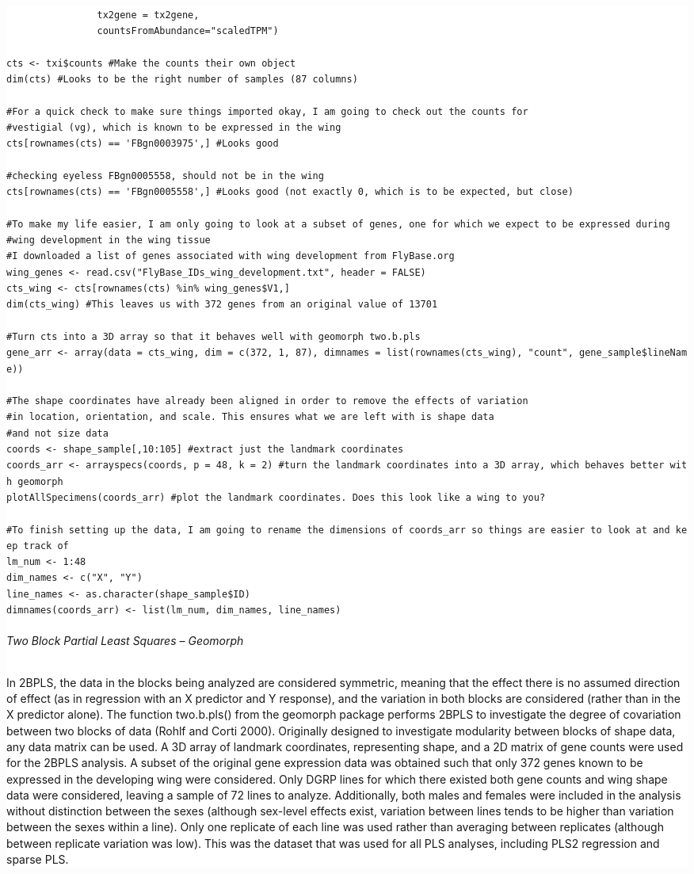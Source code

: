 ```
                tx2gene = tx2gene,
                countsFromAbundance="scaledTPM")

cts <- txi$counts #Make the counts their own object
dim(cts) #Looks to be the right number of samples (87 columns)

#For a quick check to make sure things imported okay, I am going to check out the counts for 
#vestigial (vg), which is known to be expressed in the wing
cts[rownames(cts) == 'FBgn0003975',] #Looks good 

#checking eyeless FBgn0005558, should not be in the wing 
cts[rownames(cts) == 'FBgn0005558',] #Looks good (not exactly 0, which is to be expected, but close)

#To make my life easier, I am only going to look at a subset of genes, one for which we expect to be expressed during
#wing development in the wing tissue
#I downloaded a list of genes associated with wing development from FlyBase.org
wing_genes <- read.csv("FlyBase_IDs_wing_development.txt", header = FALSE)
cts_wing <- cts[rownames(cts) %in% wing_genes$V1,]
dim(cts_wing) #This leaves us with 372 genes from an original value of 13701

#Turn cts into a 3D array so that it behaves well with geomorph two.b.pls
gene_arr <- array(data = cts_wing, dim = c(372, 1, 87), dimnames = list(rownames(cts_wing), "count", gene_sample$lineName))

#The shape coordinates have already been aligned in order to remove the effects of variation
#in location, orientation, and scale. This ensures what we are left with is shape data
#and not size data
coords <- shape_sample[,10:105] #extract just the landmark coordinates 
coords_arr <- arrayspecs(coords, p = 48, k = 2) #turn the landmark coordinates into a 3D array, which behaves better with geomorph
plotAllSpecimens(coords_arr) #plot the landmark coordinates. Does this look like a wing to you?

#To finish setting up the data, I am going to rename the dimensions of coords_arr so things are easier to look at and keep track of
lm_num <- 1:48
dim_names <- c("X", "Y")
line_names <- as.character(shape_sample$ID)
dimnames(coords_arr) <- list(lm_num, dim_names, line_names)
```

###### Two Block Partial Least Squares – Geomorph

In 2BPLS, the data in the blocks being analyzed are considered symmetric, meaning that the effect there is no assumed direction of effect (as in regression with an X predictor and Y response), and the variation in both blocks are considered (rather than in the X predictor alone). The function two.b.pls() from the geomorph package performs 2BPLS to investigate the degree of covariation between two blocks of data (Rohlf and Corti 2000). Originally designed to investigate modularity between blocks of shape data, any data matrix can be used.
A 3D array of landmark coordinates, representing shape, and a 2D matrix of gene counts were used for the 2BPLS analysis. A subset of the original gene expression data was obtained such that only 372 genes known to be expressed in the developing wing were considered.  Only DGRP lines for which there existed both gene counts and wing shape data were considered, leaving a sample of 72 lines to analyze. Additionally, both males and females were included in the analysis without distinction between the sexes (although sex-level effects exist, variation between lines tends to be higher than variation between the sexes within a line). Only one replicate of each line was used rather than averaging between replicates (although between replicate variation was low). This was the dataset that was used for all PLS analyses, including PLS2 regression and sparse PLS.
